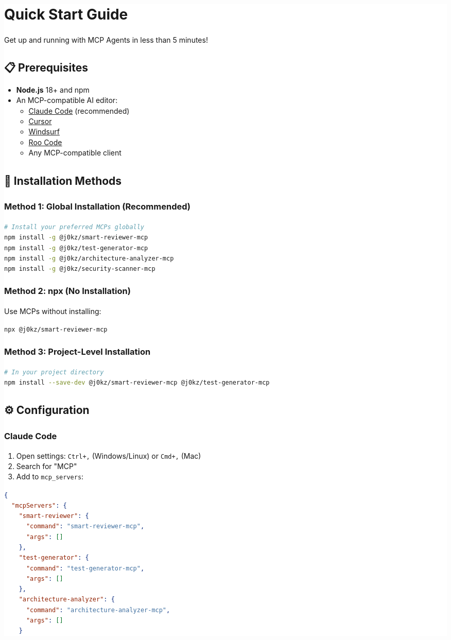 # Quick Start Guide

Get up and running with MCP Agents in less than 5 minutes!

## 📋 Prerequisites

- **Node.js** 18+ and npm
- An MCP-compatible AI editor:
  - [Claude Code](https://claude.ai/claude-code) (recommended)
  - [Cursor](https://cursor.sh/)
  - [Windsurf](https://codeium.com/windsurf)
  - [Roo Code](https://roo.dev/)
  - Any MCP-compatible client

## 🚀 Installation Methods

### Method 1: Global Installation (Recommended)

```bash
# Install your preferred MCPs globally
npm install -g @j0kz/smart-reviewer-mcp
npm install -g @j0kz/test-generator-mcp
npm install -g @j0kz/architecture-analyzer-mcp
npm install -g @j0kz/security-scanner-mcp
```

### Method 2: npx (No Installation)

Use MCPs without installing:

```bash
npx @j0kz/smart-reviewer-mcp
```

### Method 3: Project-Level Installation

```bash
# In your project directory
npm install --save-dev @j0kz/smart-reviewer-mcp @j0kz/test-generator-mcp
```

## ⚙️ Configuration

### Claude Code

1. Open settings: `Ctrl+,` (Windows/Linux) or `Cmd+,` (Mac)
2. Search for "MCP"
3. Add to `mcp_servers`:

```json
{
  "mcpServers": {
    "smart-reviewer": {
      "command": "smart-reviewer-mcp",
      "args": []
    },
    "test-generator": {
      "command": "test-generator-mcp",
      "args": []
    },
    "architecture-analyzer": {
      "command": "architecture-analyzer-mcp",
      "args": []
    }
```